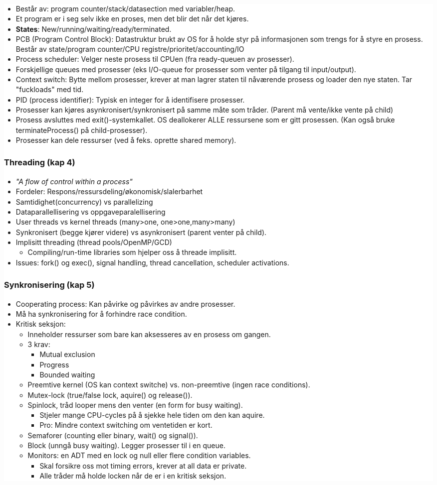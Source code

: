 - Består av: program counter/stack/datasection med variabler/heap.
- Et program er i seg selv ikke en proses, men det blir det når det kjøres.
- **States**: New/running/waiting/ready/terminated.
- PCB (Program Control Block): Datastruktur brukt av OS for å holde styr på informasjonen som trengs for å styre en prosess. Består av state/program counter/CPU registre/prioritet/accounting/IO
- Process scheduler: Velger neste prosess til CPUen (fra ready-queuen av prosesser).
- Forskjellige queues med prosesser (eks I/O-queue for prosesser som venter på tilgang til input/output).
- Context switch: Bytte mellom prosesser, krever at man lagrer staten til nåværende prosess og loader den nye staten. Tar "fuckloads" med tid.
- PID (process identifier): Typisk en integer for å identifisere prosesser.
- Prosesser kan kjøres asynkronisert/synkronisert på samme måte som tråder. (Parent må vente/ikke vente på child)
- Prosess avsluttes med exit()-systemkallet. OS deallokerer ALLE ressursene som er gitt prosessen. (Kan også bruke terminateProcess() på child-prosesser).
- Prosesser kan dele ressurser (ved å feks. oprette shared memory).

<a id="orge269f1b"></a>

### Threading (kap 4)

- _"A flow of control within a process"_
- Fordeler: Respons/ressursdeling/økonomisk/slalerbarhet
- Samtidighet(concurrency) vs parallelizing
- Dataparallellisering vs oppgaveparalellisering
- User threads vs kernel threads (many>one, one>one,many>many)
- Synkronisert (begge kjører videre) vs asynkronisert (parent venter på child).
- Implisitt threading (thread pools/OpenMP/GCD)
  - Compiling/run-time libraries som hjelper oss å threade implisitt.
- Issues: fork() og exec(), signal handling, thread cancellation, scheduler activations.

<a id="orgd1ec7d3"></a>

### Synkronisering (kap 5)

- Cooperating process: Kan påvirke og påvirkes av andre prosesser.
- Må ha synkronisering for å forhindre race condition.
- Kritisk seksjon:
  - Inneholder ressurser som bare kan aksesseres av en prosess om gangen.
  - 3 krav:
    - Mutual exclusion
    - Progress
    - Bounded waiting
  - Preemtive kernel (OS kan context switche) vs. non-preemtive (ingen race conditions).
  - Mutex-lock (true/false lock, aquire() og release()).
  - Spinlock, tråd looper mens den venter (en form for busy waiting).
    - Stjeler mange CPU-cycles på å sjekke hele tiden om den kan aquire.
    - Pro: Mindre context switching om ventetiden er kort.
  - Semaforer (counting eller binary, wait() og signal()).
  - Block (unngå busy waiting). Legger prosesser til i en queue.
  - Monitors: en ADT med en lock og null eller flere condition variables.
    - Skal forsikre oss mot timing errors, krever at all data er private.
    - Alle tråder må holde locken når de er i en kritisk seksjon.
